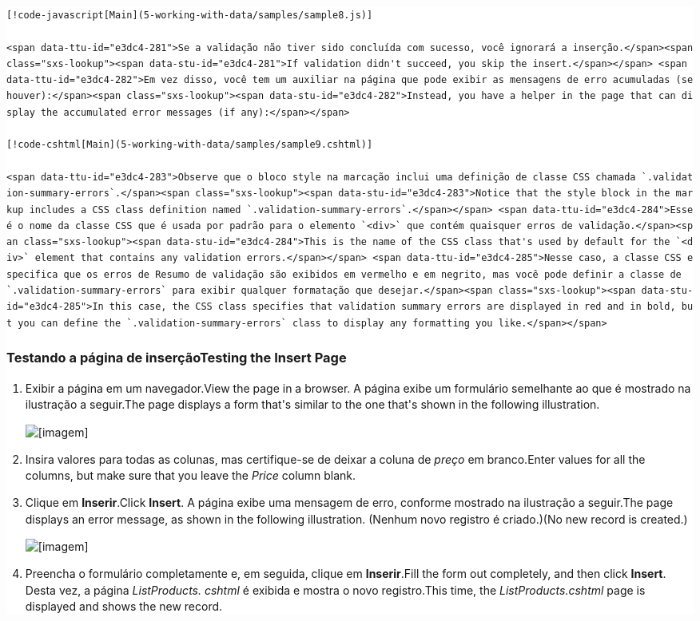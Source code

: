     [!code-javascript[Main](5-working-with-data/samples/sample8.js)]

    <span data-ttu-id="e3dc4-281">Se a validação não tiver sido concluída com sucesso, você ignorará a inserção.</span><span class="sxs-lookup"><span data-stu-id="e3dc4-281">If validation didn't succeed, you skip the insert.</span></span> <span data-ttu-id="e3dc4-282">Em vez disso, você tem um auxiliar na página que pode exibir as mensagens de erro acumuladas (se houver):</span><span class="sxs-lookup"><span data-stu-id="e3dc4-282">Instead, you have a helper in the page that can display the accumulated error messages (if any):</span></span>

    [!code-cshtml[Main](5-working-with-data/samples/sample9.cshtml)]

    <span data-ttu-id="e3dc4-283">Observe que o bloco style na marcação inclui uma definição de classe CSS chamada `.validation-summary-errors`.</span><span class="sxs-lookup"><span data-stu-id="e3dc4-283">Notice that the style block in the markup includes a CSS class definition named `.validation-summary-errors`.</span></span> <span data-ttu-id="e3dc4-284">Esse é o nome da classe CSS que é usada por padrão para o elemento `<div>` que contém quaisquer erros de validação.</span><span class="sxs-lookup"><span data-stu-id="e3dc4-284">This is the name of the CSS class that's used by default for the `<div>` element that contains any validation errors.</span></span> <span data-ttu-id="e3dc4-285">Nesse caso, a classe CSS especifica que os erros de Resumo de validação são exibidos em vermelho e em negrito, mas você pode definir a classe de `.validation-summary-errors` para exibir qualquer formatação que desejar.</span><span class="sxs-lookup"><span data-stu-id="e3dc4-285">In this case, the CSS class specifies that validation summary errors are displayed in red and in bold, but you can define the `.validation-summary-errors` class to display any formatting you like.</span></span>

### <a name="testing-the-insert-page"></a><span data-ttu-id="e3dc4-286">Testando a página de inserção</span><span class="sxs-lookup"><span data-stu-id="e3dc4-286">Testing the Insert Page</span></span>

1. <span data-ttu-id="e3dc4-287">Exibir a página em um navegador.</span><span class="sxs-lookup"><span data-stu-id="e3dc4-287">View the page in a browser.</span></span> <span data-ttu-id="e3dc4-288">A página exibe um formulário semelhante ao que é mostrado na ilustração a seguir.</span><span class="sxs-lookup"><span data-stu-id="e3dc4-288">The page displays a form that's similar to the one that's shown in the following illustration.</span></span>

    ![[imagem]](5-working-with-data/_static/image5.jpg)
2. <span data-ttu-id="e3dc4-290">Insira valores para todas as colunas, mas certifique-se de deixar a coluna de *preço* em branco.</span><span class="sxs-lookup"><span data-stu-id="e3dc4-290">Enter values for all the columns, but make sure that you leave the *Price* column blank.</span></span>
3. <span data-ttu-id="e3dc4-291">Clique em **Inserir**.</span><span class="sxs-lookup"><span data-stu-id="e3dc4-291">Click **Insert**.</span></span> <span data-ttu-id="e3dc4-292">A página exibe uma mensagem de erro, conforme mostrado na ilustração a seguir.</span><span class="sxs-lookup"><span data-stu-id="e3dc4-292">The page displays an error message, as shown in the following illustration.</span></span> <span data-ttu-id="e3dc4-293">(Nenhum novo registro é criado.)</span><span class="sxs-lookup"><span data-stu-id="e3dc4-293">(No new record is created.)</span></span>

    ![[imagem]](5-working-with-data/_static/image6.jpg)
4. <span data-ttu-id="e3dc4-295">Preencha o formulário completamente e, em seguida, clique em **Inserir**.</span><span class="sxs-lookup"><span data-stu-id="e3dc4-295">Fill the form out completely, and then click **Insert**.</span></span> <span data-ttu-id="e3dc4-296">Desta vez, a página *ListProducts. cshtml* é exibida e mostra o novo registro.</span><span class="sxs-lookup"><span data-stu-id="e3dc4-296">This time, the *ListProducts.cshtml* page is displayed and shows the new record.</span></span>
